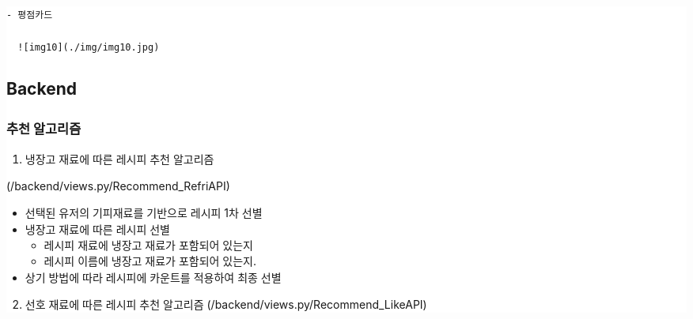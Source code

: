    - 평점카드

      ![img10](./img/img10.jpg)



## Backend

### 추천 알고리즘

1.  냉장고 재료에 따른 레시피 추천 알고리즘

   (/backend/views.py/Recommend_RefriAPI)

   - 선택된 유저의 기피재료를 기반으로 레시피 1차 선별
   - 냉장고 재료에 따른 레시피 선별
     - 레시피 재료에 냉장고 재료가 포함되어 있는지
     - 레시피 이름에 냉장고 재료가 포함되어 있는지.
   - 상기 방법에 따라 레시피에 카운트를 적용하여 최종 선별

2.  선호 재료에 따른 레시피 추천 알고리즘
   	(/backend/views.py/Recommend_LikeAPI)
